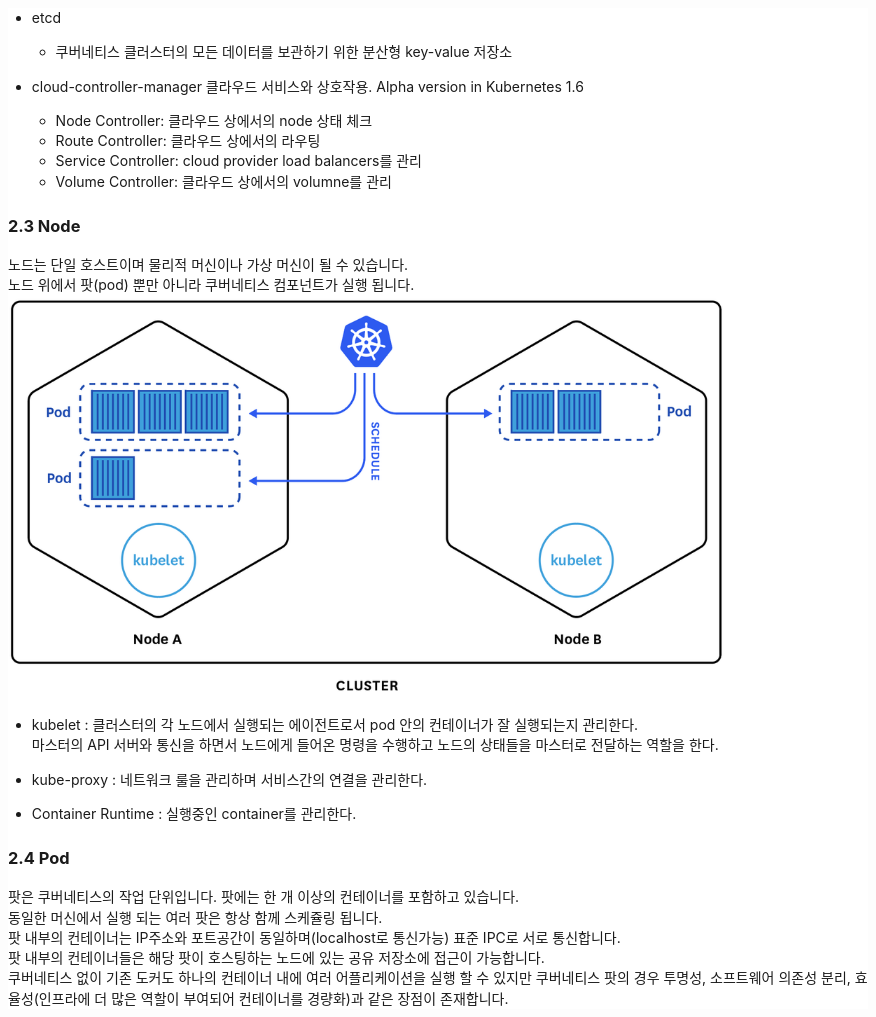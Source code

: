 * etcd  
  * 쿠버네티스 클러스터의 모든 데이터를 보관하기 위한 분산형 key-value 저장소     

* cloud-controller-manager
클라우드 서비스와 상호작용. Alpha version in Kubernetes 1.6  
  * Node Controller: 클라우드 상에서의 node 상태 체크  
  * Route Controller: 클라우드 상에서의 라우팅  
  * Service Controller: cloud provider load balancers를 관리  
  * Volume Controller: 클라우드 상에서의 volumne를 관리  

### 2.3 Node
노드는 단일 호스트이며 물리적 머신이나 가상 머신이 될 수 있습니다.  
노드 위에서 팟(pod) 뿐만 아니라 쿠버네티스 컴포넌트가 실행 됩니다.  
<img height="400" src="image/kube-pod.png">    

* kubelet : 클러스터의 각 노드에서 실행되는 에이전트로서 pod 안의 컨테이너가 잘 실행되는지 관리한다.  
마스터의 API 서버와 통신을 하면서 노드에게 들어온 명령을 수행하고 노드의 상태들을 마스터로 전달하는 역할을 한다.  

* kube-proxy : 네트워크 룰을 관리하며 서비스간의 연결을 관리한다.  

* Container Runtime : 실행중인 container를 관리한다.  

### 2.4 Pod
팟은 쿠버네티스의 작업 단위입니다. 팟에는 한 개 이상의 컨테이너를 포함하고 있습니다.  
동일한 머신에서 실행 되는 여러 팟은 항상 함께 스케쥴링 됩니다.  
팟 내부의 컨테이너는 IP주소와 포트공간이 동일하며(localhost로 통신가능) 표준 IPC로 서로 통신합니다.  
팟 내부의 컨테이너들은 해당 팟이 호스팅하는 노드에 있는 공유 저장소에 접근이 가능합니다.  
쿠버네티스 없이 기존 도커도 하나의 컨테이너 내에 여러 어플리케이션을 실행 할 수 있지만 쿠버네티스 팟의 경우 투명성, 소프트웨어 의존성 분리, 효율성(인프라에 더 많은 역할이 부여되어 컨테이너를 경량화)과 같은 장점이 존재합니다.  
